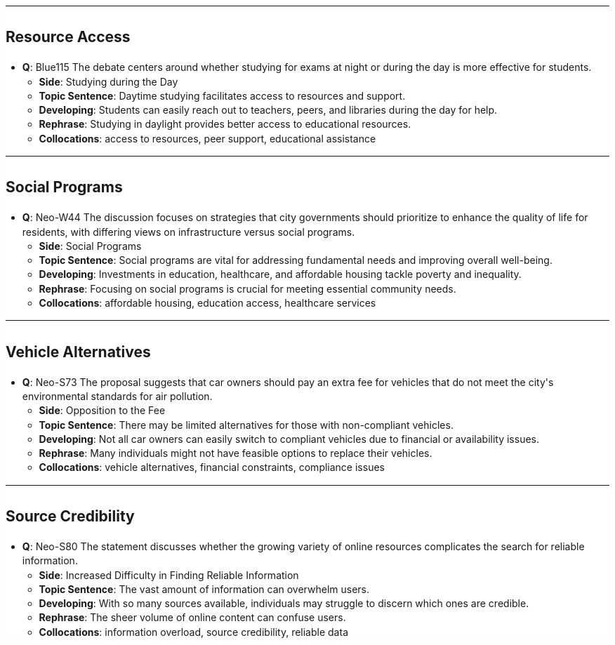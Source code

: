 ----
 ## Resource Access
- **Q**: Blue115 
 The debate centers around whether studying for exams at night or during the day is more effective for students.
  - **Side**: Studying during the Day
  - **Topic Sentence**: Daytime studying facilitates access to resources and support.
  - **Developing**: Students can easily reach out to teachers, peers, and libraries during the day for help.
  - **Rephrase**: Studying in daylight provides better access to educational resources.
  - **Collocations**: access to resources, peer support, educational assistance

----
 ## Social Programs
- **Q**: Neo-W44 
 The discussion focuses on strategies that city governments should prioritize to enhance the quality of life for residents, with differing views on infrastructure versus social programs.
  - **Side**: Social Programs
  - **Topic Sentence**: Social programs are vital for addressing fundamental needs and improving overall well-being.
  - **Developing**: Investments in education, healthcare, and affordable housing tackle poverty and inequality.
  - **Rephrase**: Focusing on social programs is crucial for meeting essential community needs.
  - **Collocations**: affordable housing, education access, healthcare services

----
 ## Vehicle Alternatives
- **Q**: Neo-S73 
 The proposal suggests that car owners should pay an extra fee for vehicles that do not meet the city's environmental standards for air pollution.
  - **Side**: Opposition to the Fee
  - **Topic Sentence**: There may be limited alternatives for those with non-compliant vehicles.
  - **Developing**: Not all car owners can easily switch to compliant vehicles due to financial or availability issues.
  - **Rephrase**: Many individuals might not have feasible options to replace their vehicles.
  - **Collocations**: vehicle alternatives, financial constraints, compliance issues

----
 ## Source Credibility
- **Q**: Neo-S80 
 The statement discusses whether the growing variety of online resources complicates the search for reliable information.
  - **Side**: Increased Difficulty in Finding Reliable Information
  - **Topic Sentence**: The vast amount of information can overwhelm users.
  - **Developing**: With so many sources available, individuals may struggle to discern which ones are credible.
  - **Rephrase**: The sheer volume of online content can confuse users.
  - **Collocations**: information overload, source credibility, reliable data
